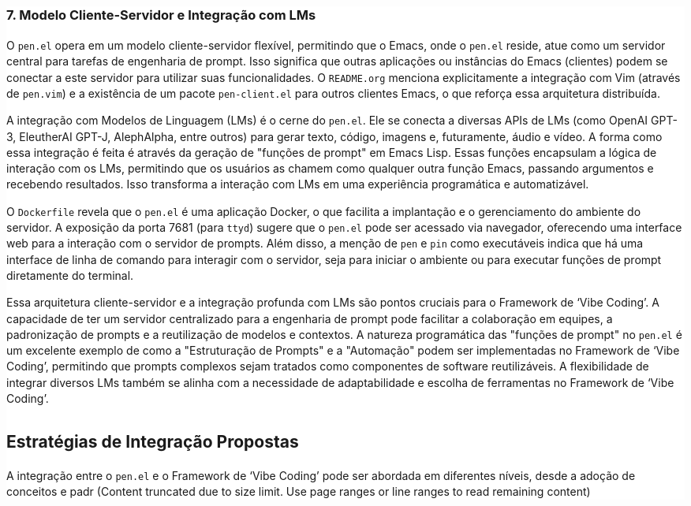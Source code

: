 

### 7. Modelo Cliente-Servidor e Integração com LMs

O `pen.el` opera em um modelo cliente-servidor flexível, permitindo que o Emacs, onde o `pen.el` reside, atue como um servidor central para tarefas de engenharia de prompt. Isso significa que outras aplicações ou instâncias do Emacs (clientes) podem se conectar a este servidor para utilizar suas funcionalidades. O `README.org` menciona explicitamente a integração com Vim (através de `pen.vim`) e a existência de um pacote `pen-client.el` para outros clientes Emacs, o que reforça essa arquitetura distribuída.

A integração com Modelos de Linguagem (LMs) é o cerne do `pen.el`. Ele se conecta a diversas APIs de LMs (como OpenAI GPT-3, EleutherAI GPT-J, AlephAlpha, entre outros) para gerar texto, código, imagens e, futuramente, áudio e vídeo. A forma como essa integração é feita é através da geração de "funções de prompt" em Emacs Lisp. Essas funções encapsulam a lógica de interação com os LMs, permitindo que os usuários as chamem como qualquer outra função Emacs, passando argumentos e recebendo resultados. Isso transforma a interação com LMs em uma experiência programática e automatizável.

O `Dockerfile` revela que o `pen.el` é uma aplicação Docker, o que facilita a implantação e o gerenciamento do ambiente do servidor. A exposição da porta 7681 (para `ttyd`) sugere que o `pen.el` pode ser acessado via navegador, oferecendo uma interface web para a interação com o servidor de prompts. Além disso, a menção de `pen` e `pin` como executáveis indica que há uma interface de linha de comando para interagir com o servidor, seja para iniciar o ambiente ou para executar funções de prompt diretamente do terminal.

Essa arquitetura cliente-servidor e a integração profunda com LMs são pontos cruciais para o Framework de ‘Vibe Coding’. A capacidade de ter um servidor centralizado para a engenharia de prompt pode facilitar a colaboração em equipes, a padronização de prompts e a reutilização de modelos e contextos. A natureza programática das "funções de prompt" no `pen.el` é um excelente exemplo de como a "Estruturação de Prompts" e a "Automação" podem ser implementadas no Framework de ‘Vibe Coding’, permitindo que prompts complexos sejam tratados como componentes de software reutilizáveis. A flexibilidade de integrar diversos LMs também se alinha com a necessidade de adaptabilidade e escolha de ferramentas no Framework de ‘Vibe Coding’.



## Estratégias de Integração Propostas

A integração entre o `pen.el` e o Framework de ‘Vibe Coding’ pode ser abordada em diferentes níveis, desde a adoção de conceitos e padr
(Content truncated due to size limit. Use page ranges or line ranges to read remaining content)